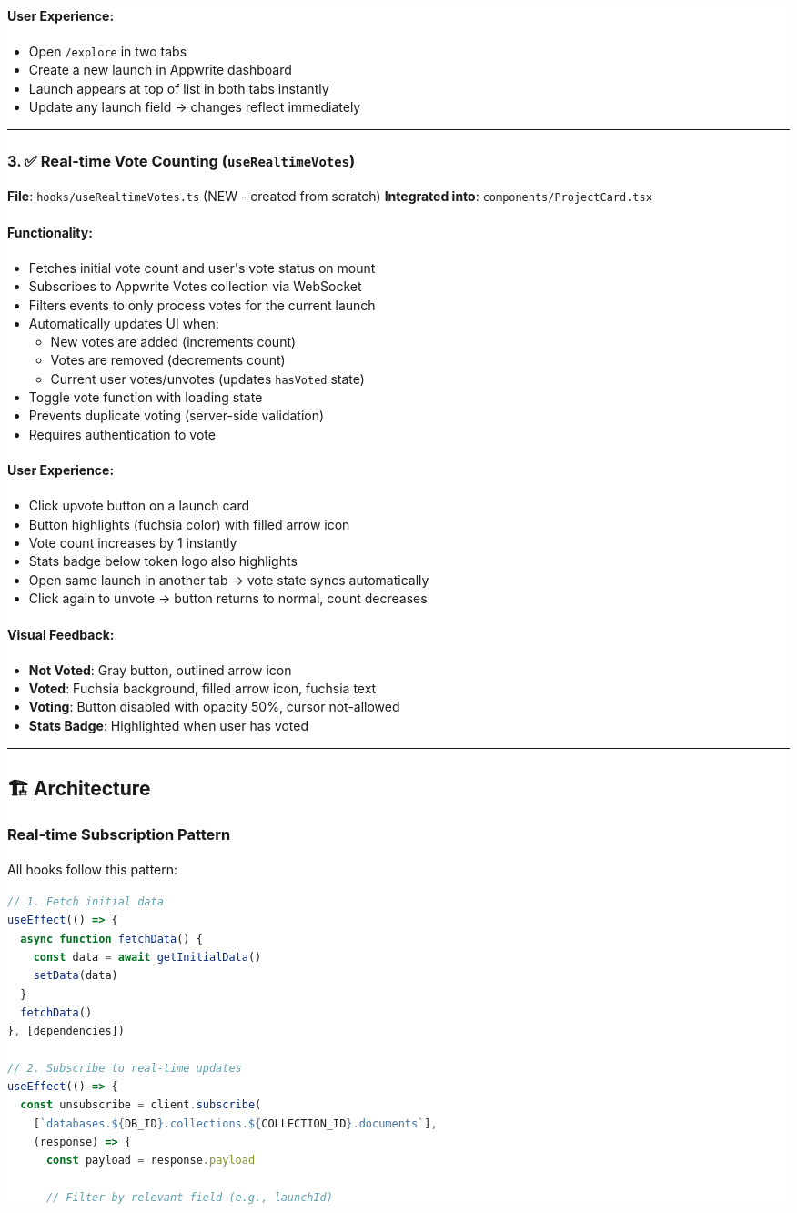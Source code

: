 #### User Experience:
- Open `/explore` in two tabs
- Create a new launch in Appwrite dashboard
- Launch appears at top of list in both tabs instantly
- Update any launch field → changes reflect immediately

---

### 3. ✅ Real-time Vote Counting (`useRealtimeVotes`)
**File**: `hooks/useRealtimeVotes.ts` (NEW - created from scratch)
**Integrated into**: `components/ProjectCard.tsx`

#### Functionality:
- Fetches initial vote count and user's vote status on mount
- Subscribes to Appwrite Votes collection via WebSocket
- Filters events to only process votes for the current launch
- Automatically updates UI when:
  - New votes are added (increments count)
  - Votes are removed (decrements count)
  - Current user votes/unvotes (updates `hasVoted` state)
- Toggle vote function with loading state
- Prevents duplicate voting (server-side validation)
- Requires authentication to vote

#### User Experience:
- Click upvote button on a launch card
- Button highlights (fuchsia color) with filled arrow icon
- Vote count increases by 1 instantly
- Stats badge below token logo also highlights
- Open same launch in another tab → vote state syncs automatically
- Click again to unvote → button returns to normal, count decreases

#### Visual Feedback:
- **Not Voted**: Gray button, outlined arrow icon
- **Voted**: Fuchsia background, filled arrow icon, fuchsia text
- **Voting**: Button disabled with opacity 50%, cursor not-allowed
- **Stats Badge**: Highlighted when user has voted

---

## 🏗️ Architecture

### Real-time Subscription Pattern

All hooks follow this pattern:

```typescript
// 1. Fetch initial data
useEffect(() => {
  async function fetchData() {
    const data = await getInitialData()
    setData(data)
  }
  fetchData()
}, [dependencies])

// 2. Subscribe to real-time updates
useEffect(() => {
  const unsubscribe = client.subscribe(
    [`databases.${DB_ID}.collections.${COLLECTION_ID}.documents`],
    (response) => {
      const payload = response.payload

      // Filter by relevant field (e.g., launchId)
```